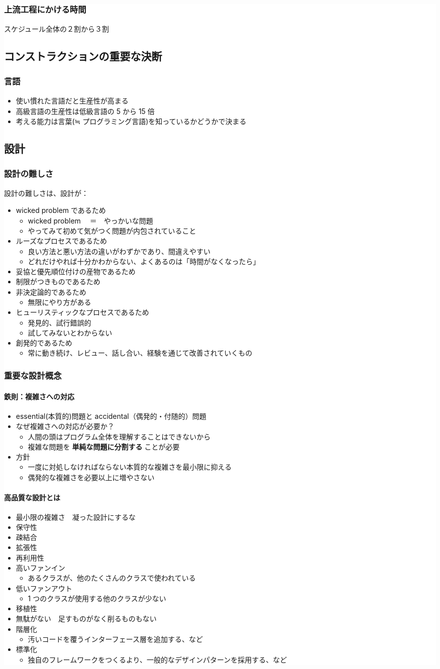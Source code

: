 ### 上流工程にかける時間

スケジュール全体の２割から３割

## コンストラクションの重要な決断

### 言語

- 使い慣れた言語だと生産性が高まる
- 高級言語の生産性は低級言語の 5 から 15 倍
- 考える能力は言葉(≒ プログラミング言語)を知っているかどうかで決まる

## 設計

### 設計の難しさ

設計の難しさは、設計が：

- wicked problem であるため
  - wicked problem 　＝　やっかいな問題
  - やってみて初めて気がつく問題が内包されていること
- ルーズなプロセスであるため
  - 良い方法と悪い方法の違いがわずかであり、間違えやすい
  - どれだけやれば十分かわからない、よくあるのは「時間がなくなったら」
- 妥協と優先順位付けの産物であるため
- 制限がつきものであるため
- 非決定論的であるため
  - 無限にやり方がある
- ヒューリスティックなプロセスであるため
  - 発見的、試行錯誤的
  - 試してみないとわからない
- 創発的であるため
  - 常に動き続け、レビュー、話し合い、経験を通じて改善されていくもの

### 重要な設計概念

#### 鉄則：複雑さへの対応

- essential(本質的)問題と accidental（偶発的・付随的）問題
- なぜ複雑さへの対応が必要か？
  - 人間の頭はプログラム全体を理解することはできないから
  - 複雑な問題を **単純な問題に分割する** ことが必要
- 方針
  - 一度に対処しなければならない本質的な複雑さを最小限に抑える
  - 偶発的な複雑さを必要以上に増やさない

#### 高品質な設計とは

- 最小限の複雑さ　凝った設計にするな
- 保守性
- 疎結合
- 拡張性
- 再利用性
- 高いファンイン
  - あるクラスが、他のたくさんのクラスで使われている
- 低いファンアウト
  - 1 つのクラスが使用する他のクラスが少ない
- 移植性
- 無駄がない　足すものがなく削るものもない
- 階層化
  - 汚いコードを覆うインターフェース層を追加する、など
- 標準化
  - 独自のフレームワークをつくるより、一般的なデザインパターンを採用する、など
